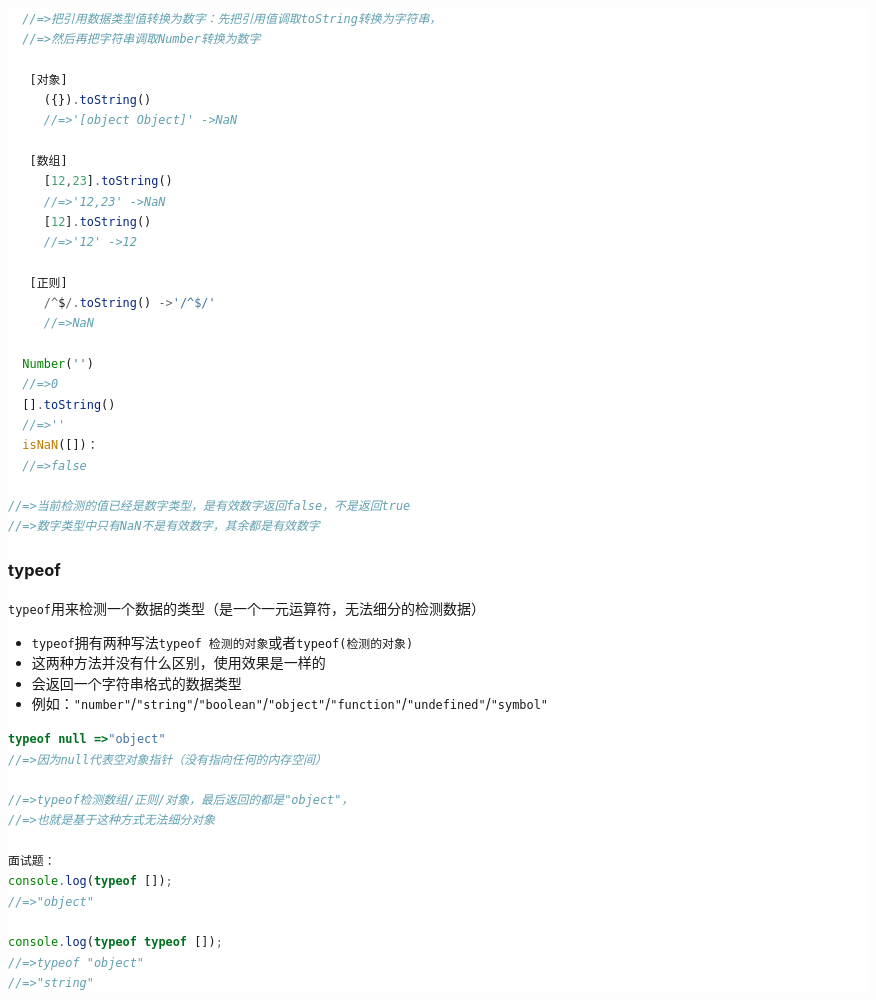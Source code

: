 ```javascript
  //=>把引用数据类型值转换为数字：先把引用值调取toString转换为字符串，
  //=>然后再把字符串调取Number转换为数字

   [对象]
     ({}).toString()
     //=>'[object Object]' ->NaN

   [数组]
     [12,23].toString()
     //=>'12,23' ->NaN
     [12].toString()
     //=>'12' ->12

   [正则]
     /^$/.toString() ->'/^$/'
     //=>NaN

  Number('')
  //=>0
  [].toString()
  //=>''
  isNaN([])：
  //=>false

//=>当前检测的值已经是数字类型，是有效数字返回false，不是返回true
//=>数字类型中只有NaN不是有效数字，其余都是有效数字

```

### typeof

`typeof`用来检测一个数据的类型（是一个一元运算符，无法细分的检测数据）

- `typeof`拥有两种写法`typeof 检测的对象`或者`typeof(检测的对象)`
- 这两种方法并没有什么区别，使用效果是一样的
- 会返回一个字符串格式的数据类型
- 例如：`"number"`/`"string"`/`"boolean"`/`"object"`/`"function"`/`"undefined"`/`"symbol"`

```javascript
typeof null =>"object"
//=>因为null代表空对象指针（没有指向任何的内存空间）

//=>typeof检测数组/正则/对象，最后返回的都是"object"，
//=>也就是基于这种方式无法细分对象

面试题：
console.log(typeof []);
//=>"object"

console.log(typeof typeof []);
//=>typeof "object"
//=>"string"
```
